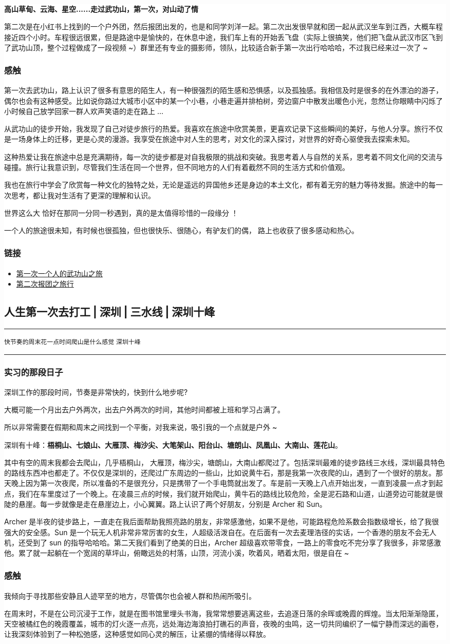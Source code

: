 **高山草甸、云海、星空......走过武功山，第一次，对山动了情**

第二次是在小红书上找到的一个户外团，然后报团出发的，也是和同学刘洋一起。第二次出发很早就和团一起从武汉坐车到江西，大概车程接近四个小时。车程很远很累，但是路途中是愉快的，在休息中途，我们车上有的开始丢飞盘（实际上很搞笑，他们把飞盘从武汉市区飞到了武功山顶，整个过程做成了一段视频 ~）群里还有专业的摄影师，领队，比较适合新手第一次出行哈哈哈，不过我已经来过一次了 ~

### 感触

第一次去武功山，路上认识了很多有意思的陌生人，有一种很强烈的陌生感和恐惧感，以及孤独感。我相信及时是很多的在外漂泊的游子，偶尔也会有这种感受。比如说你路过大城市小区中的某一个小巷，小巷走遍并排柏树，旁边窗户中散发出暖色小光，忽然让你眼睛中闪烁了小时候自己放学回家一群人欢声笑语的走在路上 …

从武功山的徒步开始，我发现了自己对徒步旅行的热爱。我喜欢在旅途中欣赏美景，更喜欢记录下这些瞬间的美好，与他人分享。旅行不仅是一场身体上的迁移，更是心灵的漫游。我享受在旅途中对人生的思考，对文化的深入探讨，对世界的好奇心驱使我去探索未知。

这种热爱让我在旅途中总是充满期待，每一次的徒步都是对自我极限的挑战和突破。我思考着人与自然的关系，思考着不同文化间的交流与碰撞。旅行让我意识到，尽管我们生活在同一个世界，但不同地方的人们有着截然不同的生活方式和价值观。

我也在旅行中学会了欣赏每一种文化的独特之处，无论是遥远的异国他乡还是身边的本土文化，都有着无穷的魅力等待发掘。旅途中的每一次思考，都让我对生活有了更深的理解和认识。

世界这么大 恰好在那同一分同一秒遇到，真的是太值得珍惜的一段缘分 ！

一个人的旅途很未知，有时候也很孤独，但也很快乐、很随心，有驴友们的偶， 路上也收获了很多感动和热心。

### 链接

- [第一次一个人的武功山之旅](https://www.xiaohongshu.com/explore/6474b9f60000000014024023)
- [第二次报团之旅行](https://www.xiaohongshu.com/explore/6474556a000000001300169b)

## 人生第一次去打工 | 深圳 | 三水线 | 深圳十峰

---

`快节奏的周末花一点时间爬山是什么感觉` `深圳十峰`

---

### 实习的那段日子

深圳工作的那段时间，节奏是非常快的，快到什么地步呢?

大概可能一个月出去户外两次，出去户外两次的时间，其他时间都被上班和学习占满了。

所以非常需要在假期和周末之间找到一个平衡，对我来说，吸引我的一个点就是户外 ~

深圳有十峰：**梧桐山、七娘山、大雁顶、梅沙尖、大笔架山、阳台山、塘朗山、凤凰山、大南山、莲花山**。

其中有空的周末我都会去爬山，几乎梧桐山， 大雁顶，梅沙尖，塘朗山，大南山都爬过了。包括深圳最难的徒步路线三水线，深圳最具特色的路线东西冲也都走了。不仅仅是深圳的，还爬过广东周边的一些山，比如说黄牛石，那是我第一次夜爬的山，遇到了一个很好的朋友。那天晚上因为第一次夜爬，所以准备的不是很充分，只是携带了一个手电筒就出发了。车是前一天晚上八点开始出发，一直到凌晨一点才到起点，我们在车里度过了一个晚上。在凌晨三点的时候，我们就开始爬山，黄牛石的路线比较危险，全是泥石路和山道，山道旁边可能就是很陡的悬崖。每一步就像是走在悬崖边上，小心翼翼。路上认识了两个好朋友，分别是 Archer 和 Sun。

 Archer 是半夜的徒步路上，一直走在我后面帮助我照亮路的朋友，非常感激他，如果不是他，可能路程危险系数会指数级增长，给了我很强大的安全感。Sun 是一个玩无人机非常非常厉害的女生，人超级活泼自在。在后面有一次去麦理浩径的实话，一个香港的朋友不会无人机，还受到了 sun 的指导哈哈哈。第二天我们看到了绝美的日出，Archer 超级喜欢带零食，一路上的零食吃不完分享了我很多，非常感激他。累了就一起躺在一个宽阔的草坪山，俯瞰远处的村落，山顶，河流小溪，吹着风，晒着太阳，很是自在 ~

### 感触

我倾向于寻找那些安静且人迹罕至的地方，尽管偶尔也会被人群和热闹所吸引。

在周末时，不是在公司沉浸于工作，就是在图书馆里埋头书海，我常常想要逃离这些，去追逐日落的余晖或晚霞的辉煌。当太阳渐渐隐匿，天空被橘红色的晚霞覆盖，城市的灯火逐一点亮，远处海边海浪拍打礁石的声音，夜晚的虫鸣，这一切共同编织了一幅宁静而深远的画卷，让我深刻体验到了一种松弛感，这种感觉如同心灵的解压，让紧绷的情绪得以释放。
